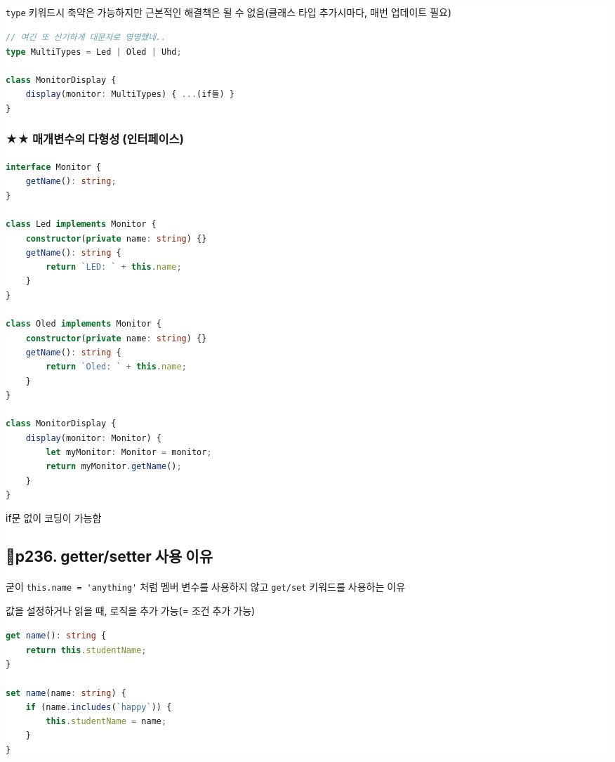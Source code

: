 `type` 키워드시 축약은 가능하지만 근본적인 해결책은 될 수 없음(클래스 타입 추가시마다, 매번 업데이트 필요)

```typescript
// 여긴 또 신기하게 대문자로 명명했네..
type MultiTypes = Led | Oled | Uhd;

class MonitorDisplay {
    display(monitor: MultiTypes) { ...(if들) }
}
```

### ★★ 매개변수의 다형성 (인터페이스)

```typescript
interface Monitor {
    getName(): string;
}

class Led implements Monitor {
    constructor(private name: string) {}
    getName(): string {
        return `LED: ` + this.name;
    }
}

class Oled implements Monitor {
    constructor(private name: string) {}
    getName(): string {
        return `Oled: ` + this.name;
    }
}

class MonitorDisplay {
    display(monitor: Monitor) {
        let myMonitor: Monitor = monitor;
        return myMonitor.getName();
    }
}
```

if문 없이 코딩이 가능함



## 📝p236. getter/setter 사용 이유

굳이 `this.name = 'anything'` 처럼 멤버 변수를 사용하지 않고 `get/set` 키워드를 사용하는 이유

값을 설정하거나 읽을 때, 로직을 추가 가능(= 조건 추가 가능)

```typescript
get name(): string {
    return this.studentName;
}

set name(name: string) {
    if (name.includes(`happy`)) {
        this.studentName = name;
    }
}
```
